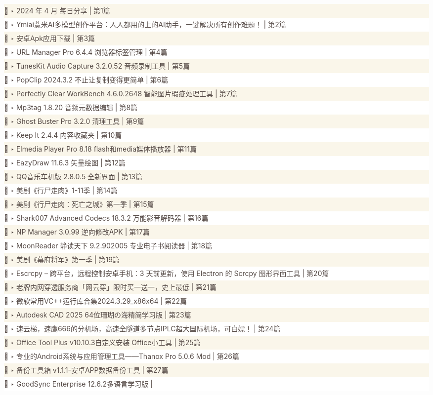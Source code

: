 <div style='line-height:3;background-color:#FAF6EA;' ><a href='https://iui.su/184/' style="line-height:2;text-decoration:none;display:block;color:#584D49;">🌈 ‣ 2024 年 4 月 每日分享 | 第1篇</a></div><div style='line-height:3;' ><a href='https://iui.su/3894/' style="line-height:2;text-decoration:none;display:block;color:#584D49;">🌈 ‣ Ymiai薏米AI多模型创作平台：人人都用的上的AI助手，一键解决所有创作难题！ | 第2篇</a></div><div style='line-height:3;background-color:#FAF6EA;' ><a href='https://iui.su/3277/' style="line-height:2;text-decoration:none;display:block;color:#584D49;">🌈 ‣ 安卓Apk应用下载 | 第3篇</a></div><div style='line-height:3;' ><a href='https://xclient.info/s/url-manager.html' style="line-height:2;text-decoration:none;display:block;color:#584D49;">🌈 ‣ URL Manager Pro 6.4.4 浏览器标签管理 | 第4篇</a></div><div style='line-height:3;background-color:#FAF6EA;' ><a href='https://xclient.info/s/tuneskit-audio-capture.html' style="line-height:2;text-decoration:none;display:block;color:#584D49;">🌈 ‣ TunesKit Audio Capture 3.2.0.52 音频录制工具 | 第5篇</a></div><div style='line-height:3;' ><a href='https://xclient.info/s/popclip.html' style="line-height:2;text-decoration:none;display:block;color:#584D49;">🌈 ‣ PopClip 2024.3.2 不止让复制变得更简单 | 第6篇</a></div><div style='line-height:3;background-color:#FAF6EA;' ><a href='https://xclient.info/s/perfectly-clear-workbench.html' style="line-height:2;text-decoration:none;display:block;color:#584D49;">🌈 ‣ Perfectly Clear WorkBench 4.6.0.2648 智能图片瑕疵处理工具 | 第7篇</a></div><div style='line-height:3;' ><a href='https://xclient.info/s/mp3tag.html' style="line-height:2;text-decoration:none;display:block;color:#584D49;">🌈 ‣ Mp3tag 1.8.20 音频元数据编辑 | 第8篇</a></div><div style='line-height:3;background-color:#FAF6EA;' ><a href='https://xclient.info/s/ghost-buster-pro.html' style="line-height:2;text-decoration:none;display:block;color:#584D49;">🌈 ‣ Ghost Buster Pro 3.2.0 清理工具 | 第9篇</a></div><div style='line-height:3;' ><a href='https://xclient.info/s/keep-it.html' style="line-height:2;text-decoration:none;display:block;color:#584D49;">🌈 ‣ Keep It 2.4.4 内容收藏夹 | 第10篇</a></div><div style='line-height:3;background-color:#FAF6EA;' ><a href='https://xclient.info/s/elmedia-video-player-pro.html' style="line-height:2;text-decoration:none;display:block;color:#584D49;">🌈 ‣ Elmedia Player Pro 8.18 flash和media媒体播放器 | 第11篇</a></div><div style='line-height:3;' ><a href='https://xclient.info/s/eazydraw.html' style="line-height:2;text-decoration:none;display:block;color:#584D49;">🌈 ‣ EazyDraw 11.6.3 矢量绘图 | 第12篇</a></div><div style='line-height:3;background-color:#FAF6EA;' ><a href='https://www.mpyit.com/qqyy2car.html' style="line-height:2;text-decoration:none;display:block;color:#584D49;">🌈 ‣ QQ音乐车机版 2.8.0.5 全新界面 | 第13篇</a></div><div style='line-height:3;' ><a href='https://www.mpyit.com/walkingdead.html' style="line-height:2;text-decoration:none;display:block;color:#584D49;">🌈 ‣ 美剧《行尸走肉》1-11季 | 第14篇</a></div><div style='line-height:3;background-color:#FAF6EA;' ><a href='https://www.mpyit.com/deadcity.html' style="line-height:2;text-decoration:none;display:block;color:#584D49;">🌈 ‣ 美剧《行尸走肉：死亡之城》第一季 | 第15篇</a></div><div style='line-height:3;' ><a href='https://www.mpyit.com/advancedcodecs.html' style="line-height:2;text-decoration:none;display:block;color:#584D49;">🌈 ‣ Shark007 Advanced Codecs 18.3.2 万能影音解码器 | 第16篇</a></div><div style='line-height:3;background-color:#FAF6EA;' ><a href='https://www.mpyit.com/npglqapk.html' style="line-height:2;text-decoration:none;display:block;color:#584D49;">🌈 ‣ NP Manager 3.0.99 逆向修改APK | 第17篇</a></div><div style='line-height:3;' ><a href='https://www.mpyit.com/moonreaderapk.html' style="line-height:2;text-decoration:none;display:block;color:#584D49;">🌈 ‣ MoonReader 静读天下 9.2.902005 专业电子书阅读器 | 第18篇</a></div><div style='line-height:3;background-color:#FAF6EA;' ><a href='https://www.mpyit.com/shogun.html' style="line-height:2;text-decoration:none;display:block;color:#584D49;">🌈 ‣ 美剧《幕府将军》第一季 | 第19篇</a></div><div style='line-height:3;' ><a href='https://www.appinn.com/escrcpy/' style="line-height:2;text-decoration:none;display:block;color:#584D49;">🌈 ‣ Escrcpy – 跨平台，远程控制安卓手机：3 天前更新，使用 Electron 的 Scrcpy 图形界面工具 | 第20篇</a></div><div style='line-height:3;background-color:#FAF6EA;' ><a href='https://www.appinn.com/xiaomy-24/' style="line-height:2;text-decoration:none;display:block;color:#584D49;">🌈 ‣ 老牌内网穿透服务商「网云穿」限时买一送一，史上最低 | 第21篇</a></div><div style='line-height:3;' ><a href='https://masuit.com/1254' style="line-height:2;text-decoration:none;display:block;color:#584D49;">🌈 ‣ 微软常用VC++运行库合集2024.3.29_x86x64 | 第22篇</a></div><div style='line-height:3;background-color:#FAF6EA;' ><a href='https://masuit.com/1308' style="line-height:2;text-decoration:none;display:block;color:#584D49;">🌈 ‣ Autodesk CAD 2025 64位珊瑚の海精简学习版 | 第23篇</a></div><div style='line-height:3;' ><a href='https://masuit.com/p211' style="line-height:2;text-decoration:none;display:block;color:#584D49;">🌈 ‣ 速云梯，速鹰666的分机场，高速全隧道多节点IPLC超大国际机场，可白嫖！ | 第24篇</a></div><div style='line-height:3;background-color:#FAF6EA;' ><a href='https://masuit.com/1226' style="line-height:2;text-decoration:none;display:block;color:#584D49;">🌈 ‣ Office Tool Plus v10.10.3自定义安装 Office小工具 | 第25篇</a></div><div style='line-height:3;' ><a href='https://masuit.com/1605' style="line-height:2;text-decoration:none;display:block;color:#584D49;">🌈 ‣ 专业的Android系统与应用管理工具——Thanox Pro 5.0.6 Mod | 第26篇</a></div><div style='line-height:3;background-color:#FAF6EA;' ><a href='https://masuit.com/1557' style="line-height:2;text-decoration:none;display:block;color:#584D49;">🌈 ‣ 备份工具箱 v1.1.1-安卓APP数据备份工具 | 第27篇</a></div><div style='line-height:3;' ><a href='https://masuit.com/1785' style="line-height:2;text-decoration:none;display:block;color:#584D49;">🌈 ‣ GoodSync Enterprise 12.6.2多语言学习版 |